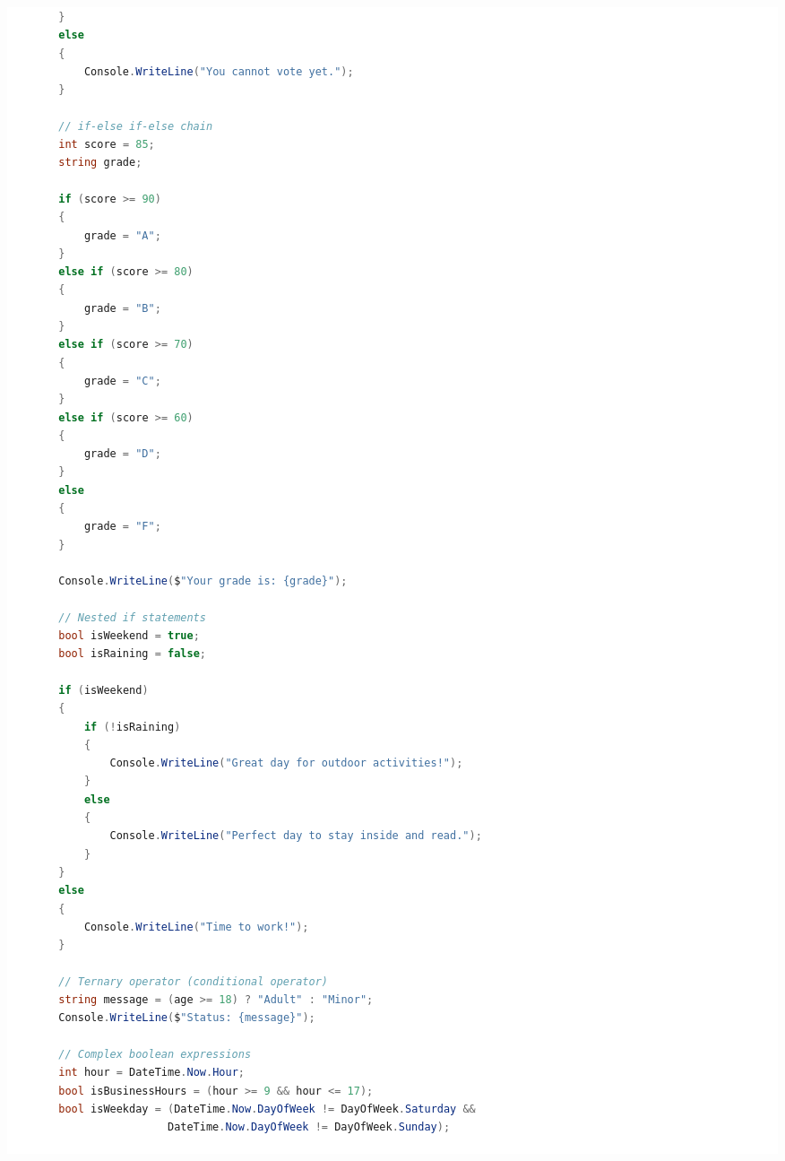 ```csharp
        } 
        else 
        {
            Console.WriteLine("You cannot vote yet.");
        }
        
        // if-else if-else chain
        int score = 85;
        string grade;
        
        if (score >= 90) 
        {
            grade = "A";
        } 
        else if (score >= 80) 
        {
            grade = "B";
        } 
        else if (score >= 70) 
        {
            grade = "C";
        } 
        else if (score >= 60) 
        {
            grade = "D";
        } 
        else 
        {
            grade = "F";
        }
        
        Console.WriteLine($"Your grade is: {grade}");
        
        // Nested if statements
        bool isWeekend = true;
        bool isRaining = false;
        
        if (isWeekend) 
        {
            if (!isRaining) 
            {
                Console.WriteLine("Great day for outdoor activities!");
            } 
            else 
            {
                Console.WriteLine("Perfect day to stay inside and read.");
            }
        } 
        else 
        {
            Console.WriteLine("Time to work!");
        }
        
        // Ternary operator (conditional operator)
        string message = (age >= 18) ? "Adult" : "Minor";
        Console.WriteLine($"Status: {message}");
        
        // Complex boolean expressions
        int hour = DateTime.Now.Hour;
        bool isBusinessHours = (hour >= 9 && hour <= 17);
        bool isWeekday = (DateTime.Now.DayOfWeek != DayOfWeek.Saturday && 
                         DateTime.Now.DayOfWeek != DayOfWeek.Sunday);
        
```